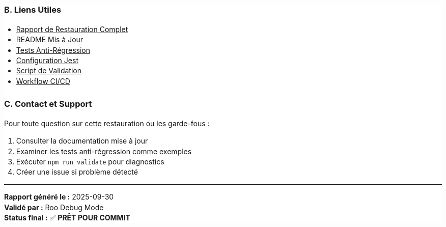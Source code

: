 ### B. Liens Utiles

- [Rapport de Restauration Complet](RESTAURATION-2025-09-30.md)
- [README Mis à Jour](../README.md)
- [Tests Anti-Régression](../__tests__/anti-regression.test.js)
- [Configuration Jest](../jest.config.js)
- [Script de Validation](../scripts/validate-implementations.js)
- [Workflow CI/CD](../.github/workflows/test.yml)

### C. Contact et Support

Pour toute question sur cette restauration ou les garde-fous :

1. Consulter la documentation mise à jour
2. Examiner les tests anti-régression comme exemples
3. Exécuter `npm run validate` pour diagnostics
4. Créer une issue si problème détecté

---

**Rapport généré le :** 2025-09-30  
**Validé par :** Roo Debug Mode  
**Status final :** ✅ **PRÊT POUR COMMIT**